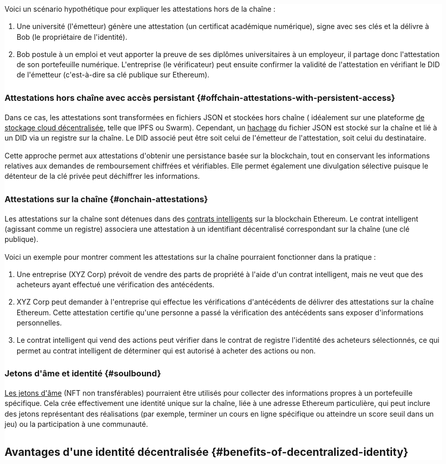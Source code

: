 Voici un scénario hypothétique pour expliquer les attestations hors de la chaîne :

1. Une université (l'émetteur) génère une attestation (un certificat académique numérique), signe avec ses clés et la délivre à Bob (le propriétaire de l'identité).

2. Bob postule à un emploi et veut apporter la preuve de ses diplômes universitaires à un employeur, il partage donc l'attestation de son portefeuille numérique. L'entreprise (le vérificateur) peut ensuite confirmer la validité de l'attestation en vérifiant le DID de l'émetteur (c'est-à-dire sa clé publique sur Ethereum).

### Attestations hors chaîne avec accès persistant {#offchain-attestations-with-persistent-access}

Dans ce cas, les attestations sont transformées en fichiers JSON et stockées hors chaîne ( idéalement sur une plateforme [de stockage cloud décentralisée](/developers/docs/storage/), telle que IPFS ou Swarm). Cependant, un [hachage](/glossary/#hash) du fichier JSON est stocké sur la chaîne et lié à un DID via un registre sur la chaîne. Le DID associé peut être soit celui de l'émetteur de l'attestation, soit celui du destinataire.

Cette approche permet aux attestations d'obtenir une persistance basée sur la blockchain, tout en conservant les informations relatives aux demandes de remboursement chiffrées et vérifiables. Elle permet également une divulgation sélective puisque le détenteur de la clé privée peut déchiffrer les informations.

### Attestations sur la chaîne {#onchain-attestations}

Les attestations sur la chaîne sont détenues dans des [contrats intelligents](/developers/docs/smart-contracts/) sur la blockchain Ethereum. Le contrat intelligent (agissant comme un registre) associera une attestation à un identifiant décentralisé correspondant sur la chaîne (une clé publique).

Voici un exemple pour montrer comment les attestations sur la chaîne pourraient fonctionner dans la pratique :

1. Une entreprise (XYZ Corp) prévoit de vendre des parts de propriété à l'aide d'un contrat intelligent, mais ne veut que des acheteurs ayant effectué une vérification des antécédents.

2. XYZ Corp peut demander à l'entreprise qui effectue les vérifications d'antécédents de délivrer des attestations sur la chaîne Ethereum. Cette attestation certifie qu'une personne a passé la vérification des antécédents sans exposer d'informations personnelles.

3. Le contrat intelligent qui vend des actions peut vérifier dans le contrat de registre l'identité des acheteurs sélectionnés, ce qui permet au contrat intelligent de déterminer qui est autorisé à acheter des actions ou non.

### Jetons d'âme et identité {#soulbound}

[Les jetons d'âme](https://vitalik.ca/general/2022/01/26/soulbound.html) (NFT non transférables) pourraient être utilisés pour collecter des informations propres à un portefeuille spécifique. Cela crée effectivement une identité unique sur la chaîne, liée à une adresse Ethereum particulière, qui peut inclure des jetons représentant des réalisations (par exemple, terminer un cours en ligne spécifique ou atteindre un score seuil dans un jeu) ou la participation à une communauté.

## Avantages d'une identité décentralisée {#benefits-of-decentralized-identity}
